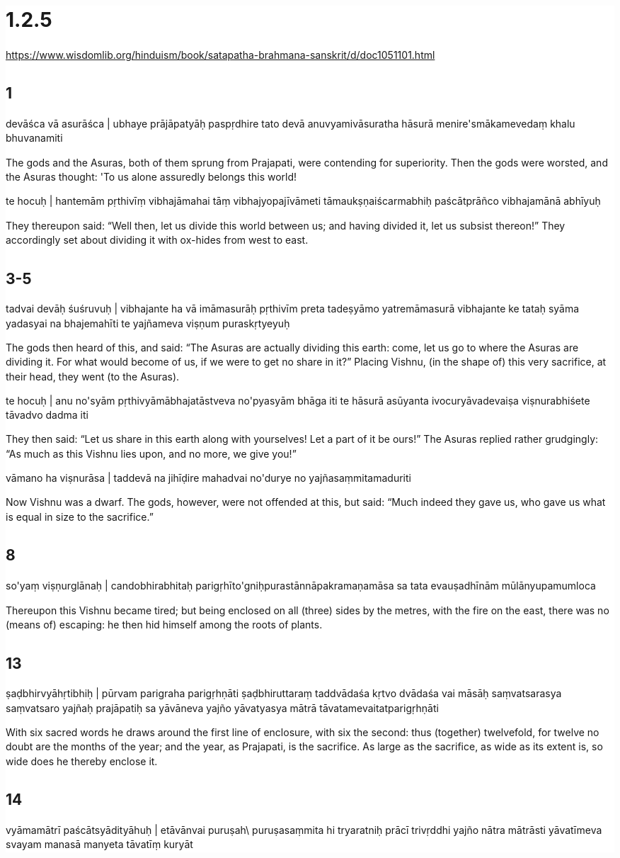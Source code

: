 
# 1.2.5
https://www.wisdomlib.org/hinduism/book/satapatha-brahmana-sanskrit/d/doc1051101.html
## 1
devāśca vā asurāśca | ubhaye prājāpatyāḥ paspṛdhire tato devā anuvyamivāsuratha hāsurā menire'smākamevedaṃ khalu bhuvanamiti

The gods and the Asuras, both of them sprung from Prajapati, were contending for superiority. Then the gods were worsted, and the Asuras thought: 'To us alone assuredly belongs this world!

te hocuḥ | hantemām pṛthivīṃ vibhajāmahai tāṃ vibhajyopajīvāmeti tāmaukṣṇaiścarmabhiḥ paścātprāñco vibhajamānā abhīyuḥ

They thereupon said: “Well then, let us divide this world between us; and having divided it, let us subsist thereon!” They accordingly set about dividing it with ox-hides from west to east.
## 3-5
tadvai devāḥ śuśruvuḥ | vibhajante ha vā imāmasurāḥ pṛthivīm preta tadeṣyāmo yatremāmasurā vibhajante ke tataḥ syāma yadasyai na bhajemahīti te yajñameva viṣṇum puraskṛtyeyuḥ

The gods then heard of this, and said: “The Asuras are actually dividing this earth: come, let us go to where the Asuras are dividing it. For what would become of us, if we were to get no share in it?” Placing Vishnu, (in the shape of) this very sacrifice, at their head, they went (to the Asuras).

te hocuḥ | anu no'syām pṛthivyāmābhajatāstveva no'pyasyām bhāga iti te hāsurā asūyanta ivocuryāvadevaiṣa viṣnurabhiśete tāvadvo dadma iti

They then said: “Let us share in this earth along with yourselves! Let a part of it be ours!” The Asuras replied rather grudgingly: “As much as this Vishnu lies upon, and no more, we give you!”

vāmano ha viṣnurāsa | taddevā na jihīḍire mahadvai no'durye no yajñasaṃmitamaduriti

Now Vishnu was a dwarf. The gods, however, were not offended at this, but said: “Much indeed they gave us, who gave us what is equal in size to the sacrifice.”
## 8
so'yaṃ viṣṇurglānaḥ | candobhirabhitaḥ parigṛhīto'gniḥpurastānnāpakramaṇamāsa sa tata evauṣadhīnām mūlānyupamumloca

Thereupon this Vishnu became tired; but being enclosed on all (three) sides by the metres, with the fire on the east, there was no (means of) escaping: he then hid himself among the roots of plants.

## 13
ṣaḍbhirvyāhṛtibhiḥ | pūrvam parigraha parigṛhṇāti ṣaḍbhiruttaraṃ taddvādaśa kṛtvo dvādaśa vai māsāḥ saṃvatsarasya saṃvatsaro yajñaḥ prajāpatiḥ sa yāvāneva yajño yāvatyasya mātrā tāvatamevaitatparigṛhṇāti

With six sacred words he draws around the first line of enclosure, with six the second: thus (together) twelvefold, for twelve no doubt are the months of the year; and the year, as Prajapati, is the sacrifice. As large as the sacrifice, as wide as its extent is, so wide does he thereby enclose it.
## 14
vyāmamātrī paścātsyādityāhuḥ | etāvānvai puruṣah\ puruṣasaṃmita hi tryaratniḥ prācī trivṛddhi yajño nātra mātrāsti yāvatīmeva svayam manasā manyeta tāvatīṃ kuryāt
